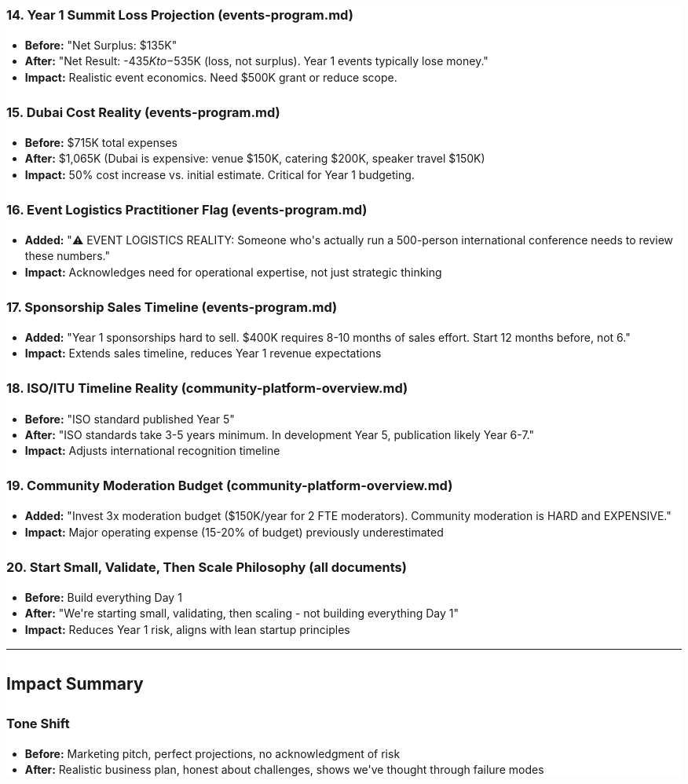 ### 14. **Year 1 Summit Loss Projection** (events-program.md)
- **Before:** "Net Surplus: $135K"
- **After:** "Net Result: -$435K to -$535K (loss, not surplus). Year 1 events typically lose money."
- **Impact:** Realistic event economics. Need $500K grant or reduce scope.

### 15. **Dubai Cost Reality** (events-program.md)
- **Before:** $715K total expenses
- **After:** $1,065K (Dubai is expensive: venue $150K, catering $200K, speaker travel $150K)
- **Impact:** 50% cost increase vs. initial estimate. Critical for Year 1 budgeting.

### 16. **Event Logistics Practitioner Flag** (events-program.md)
- **Added:** "⚠️ EVENT LOGISTICS REALITY: Someone who's actually run a 500-person international conference needs to review these numbers."
- **Impact:** Acknowledges need for operational expertise, not just strategic thinking

### 17. **Sponsorship Sales Timeline** (events-program.md)
- **Added:** "Year 1 sponsorships hard to sell. $400K requires 8-10 months of sales effort. Start 12 months before, not 6."
- **Impact:** Extends sales timeline, reduces Year 1 revenue expectations

### 18. **ISO/ITU Timeline Reality** (community-platform-overview.md)
- **Before:** "ISO standard published Year 5"
- **After:** "ISO standards take 3-5 years minimum. In development Year 5, publication likely Year 6-7."
- **Impact:** Adjusts international recognition timeline

### 19. **Community Moderation Budget** (community-platform-overview.md)
- **Added:** "Invest 3x moderation budget ($150K/year for 2 FTE moderators). Community moderation is HARD and EXPENSIVE."
- **Impact:** Major operating expense (15-20% of budget) previously underestimated

### 20. **Start Small, Validate, Then Scale Philosophy** (all documents)
- **Before:** Build everything Day 1
- **After:** "We're starting small, validating, then scaling - not building everything Day 1"
- **Impact:** Reduces Year 1 risk, aligns with lean startup principles

---

## Impact Summary

### **Tone Shift**
- **Before:** Marketing pitch, perfect projections, no acknowledgment of risk
- **After:** Realistic business plan, honest about challenges, shows we've thought through failure modes

